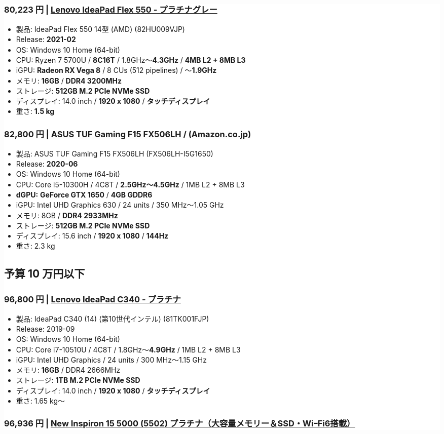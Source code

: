 ### 80,223 円 | [Lenovo IdeaPad Flex 550 - プラチナグレー](https://www.lenovo.com/jp/ja/jpcepp60/notebooks/ideapad/flex-5-series/IdeaPad-Flex-5-14ARE-05/p/82HU009VJP)

- 製品: IdeaPad Flex 550 14型 (AMD) (82HU009VJP)
- Release: **2021-02**
- OS: Windows 10 Home (64-bit) 
- CPU: Ryzen 7 5700U / **8C16T** / 1.8GHz～**4.3GHz** / **4MB L2 + 8MB L3**
- iGPU: **Radeon RX Vega 8** / 8 CUs (512 pipelines) / ～**1.9GHz**
- メモリ: **16GB** / **DDR4 3200MHz**
- ストレージ: **512GB M.2 PCIe NVMe SSD**
- ディスプレイ: 14.0 inch / **1920 x 1080** / **タッチディスプレイ**
- 重さ: **1.5 kg**

### 82,800 円 | [ASUS TUF Gaming F15 FX506LH](https://jp.store.asus.com/store/asusjp/ja_JP/pd/productID.5416772900/varProductID.5416772900/categoryID.4961783800) / [(Amazon.co.jp)](https://amzn.to/391nOhx)

- 製品: ASUS TUF Gaming F15 FX506LH (FX506LH-I5G1650)
- Release: **2020-06**
- OS: Windows 10 Home (64-bit) 
- CPU: Core i5-10300H / 4C8T / **2.5GHz～4.5GHz** / 1MB L2 + 8MB L3
- **dGPU:** **GeForce GTX 1650** / **4GB GDDR6**
- iGPU: Intel UHD Graphics 630 / 24 units / 350 MHz～1.05 GHz
- メモリ: 8GB / **DDR4 2933MHz**
- ストレージ: **512GB M.2 PCIe NVMe SSD**
- ディスプレイ: 15.6 inch / **1920 x 1080** / **144Hz**
- 重さ: 2.3 kg


## 予算 10 万円以下

### 96,800 円 | [Lenovo IdeaPad C340 - プラチナ](https://www.lenovo.com/jp/ja/jpcepp60/notebooks/ideapad/c-3-series/Lenovo-IdeaPad-C340-14IWL/p/81TK001FJP)

- 製品: IdeaPad C340 (14) (第10世代インテル) (81TK001FJP)
- Release: 2019-09
- OS: Windows 10 Home (64-bit) 
- CPU: Core i7-10510U / 4C8T / 1.8GHz～**4.9GHz** / 1MB L2 + 8MB L3
- iGPU: Intel UHD Graphics / 24 units / 300 MHz～1.15 GHz
- メモリ: **16GB** / DDR4 2666MHz
- ストレージ: **1TB M.2 PCIe NVMe SSD**
- ディスプレイ: 14.0 inch / **1920 x 1080** / **タッチディスプレイ**
- 重さ: 1.65 kg～

### 96,936 円 | [New Inspiron 15 5000 (5502) プラチナ（大容量メモリー＆SSD・WiｰFi6搭載）](https://www.dell.com/ja-jp/shop/%E3%83%87%E3%83%AB%E3%81%AE%E3%83%8E%E3%83%BC%E3%83%88%E3%83%91%E3%82%BD%E3%82%B3%E3%83%B3/new-inspiron-15-5000-5502-%E3%83%97%E3%83%A9%E3%83%81%E3%83%8A-%E5%A4%A7%E5%AE%B9%E9%87%8F%E3%83%A1%E3%83%A2%E3%83%AA%E3%83%BC-ssd-wi%EF%BD%B0fi6%E6%90%AD%E8%BC%89/spd/inspiron-15-5502-laptop/cai5011hl5ts16on4ojp)
